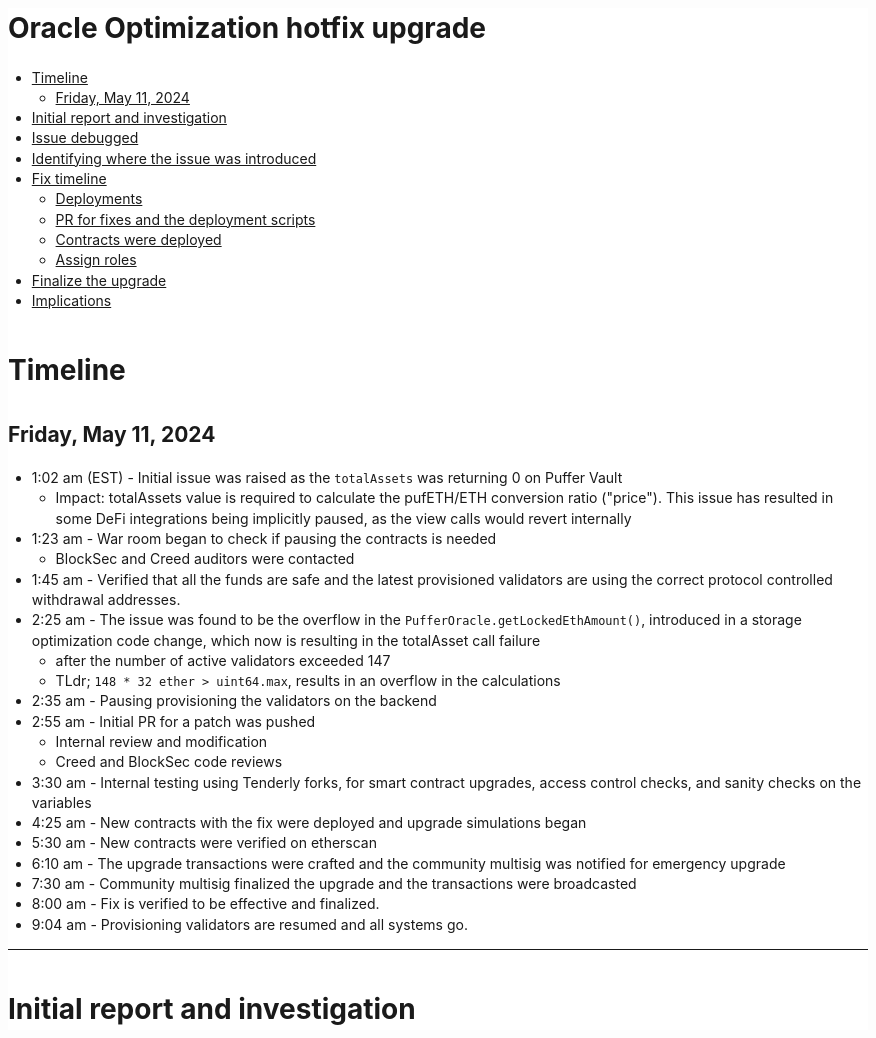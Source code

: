 
# Oracle Optimization hotfix upgrade

- [Timeline](#timeline)
  - [Friday, May 11, 2024](#friday-may-11-2024)
- [Initial report and investigation](#initial-report-and-investigation)
- [Issue debugged](#issue-debugged)
- [Identifying where the issue was introduced](#identifying-where-the-issue-was-introduced)
- [Fix timeline](#fix-timeline)
  - [Deployments](#deployments)
  - [PR for fixes and the deployment scripts](#pr-for-fixes-and-the-deployment-scripts)
  - [Contracts were deployed](#contracts-were-deployed)
  - [Assign roles](#assign-roles)
- [Finalize the upgrade](#finalize-the-upgrade)
- [Implications](#implications)


# Timeline 
## Friday, May 11, 2024

- 1:02 am (EST) - Initial issue was raised as the `totalAssets` was returning 0 on Puffer Vault
    - Impact: totalAssets value is required to calculate the pufETH/ETH conversion ratio ("price"). This issue has resulted in some DeFi integrations being implicitly paused, as the view calls would revert internally
- 1:23 am - War room began to check if pausing the contracts is needed
    - BlockSec and Creed auditors were contacted
- 1:45 am - Verified that all the funds are safe and the latest provisioned validators are using the correct protocol controlled withdrawal addresses.
- 2:25 am - The issue was found to be the overflow in the `PufferOracle.getLockedEthAmount()`, introduced in a storage optimization code change, which now is resulting in the totalAsset call failure
  - after the number of active validators exceeded 147
  - TLdr; `148 * 32 ether > uint64.max`, results in an overflow in the calculations
- 2:35 am - Pausing provisioning the validators on the backend
- 2:55 am - Initial PR for a patch was pushed
    - Internal review and modification
    - Creed and BlockSec code reviews
- 3:30 am - Internal testing using Tenderly forks, for smart contract upgrades, access control checks, and sanity checks on the variables
- 4:25 am - New contracts with the fix were deployed and upgrade simulations began
- 5:30 am - New contracts were verified on etherscan
- 6:10 am - The upgrade transactions were crafted and the community multisig was notified for emergency upgrade
- 7:30 am - Community multisig finalized the upgrade and the transactions were broadcasted
- 8:00 am - Fix is verified to be effective and finalized.
- 9:04 am - Provisioning validators are resumed and all systems go.

---

# Initial report and investigation
